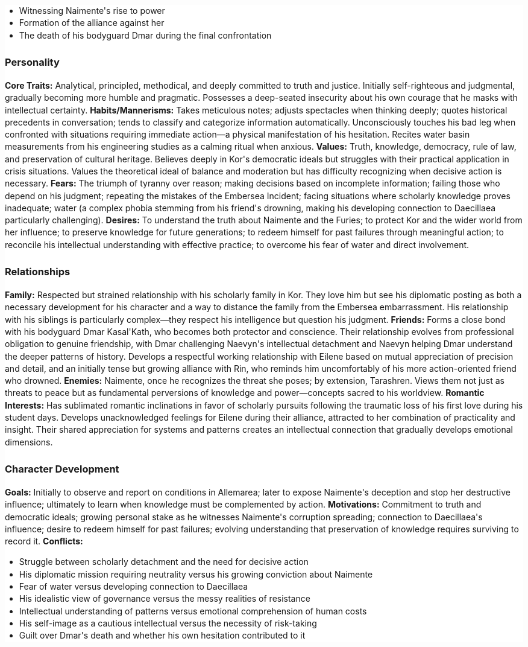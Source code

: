 - Witnessing Naimente's rise to power
- Formation of the alliance against her
- The death of his bodyguard Dmar during the final confrontation

### Personality
**Core Traits:** Analytical, principled, methodical, and deeply committed to truth and justice. Initially self-righteous and judgmental, gradually becoming more humble and pragmatic. Possesses a deep-seated insecurity about his own courage that he masks with intellectual certainty.
**Habits/Mannerisms:** Takes meticulous notes; adjusts spectacles when thinking deeply; quotes historical precedents in conversation; tends to classify and categorize information automatically. Unconsciously touches his bad leg when confronted with situations requiring immediate action—a physical manifestation of his hesitation. Recites water basin measurements from his engineering studies as a calming ritual when anxious.
**Values:** Truth, knowledge, democracy, rule of law, and preservation of cultural heritage. Believes deeply in Kor's democratic ideals but struggles with their practical application in crisis situations. Values the theoretical ideal of balance and moderation but has difficulty recognizing when decisive action is necessary.
**Fears:** The triumph of tyranny over reason; making decisions based on incomplete information; failing those who depend on his judgment; repeating the mistakes of the Embersea Incident; facing situations where scholarly knowledge proves inadequate; water (a complex phobia stemming from his friend's drowning, making his developing connection to Daecillaea particularly challenging).
**Desires:** To understand the truth about Naimente and the Furies; to protect Kor and the wider world from her influence; to preserve knowledge for future generations; to redeem himself for past failures through meaningful action; to reconcile his intellectual understanding with effective practice; to overcome his fear of water and direct involvement.

### Relationships
**Family:** Respected but strained relationship with his scholarly family in Kor. They love him but see his diplomatic posting as both a necessary development for his character and a way to distance the family from the Embersea embarrassment. His relationship with his siblings is particularly complex—they respect his intelligence but question his judgment.
**Friends:** Forms a close bond with his bodyguard Dmar Kasal'Kath, who becomes both protector and conscience. Their relationship evolves from professional obligation to genuine friendship, with Dmar challenging Naevyn's intellectual detachment and Naevyn helping Dmar understand the deeper patterns of history. Develops a respectful working relationship with Eilene based on mutual appreciation of precision and detail, and an initially tense but growing alliance with Rin, who reminds him uncomfortably of his more action-oriented friend who drowned.
**Enemies:** Naimente, once he recognizes the threat she poses; by extension, Tarashren. Views them not just as threats to peace but as fundamental perversions of knowledge and power—concepts sacred to his worldview.
**Romantic Interests:** Has sublimated romantic inclinations in favor of scholarly pursuits following the traumatic loss of his first love during his student days. Develops unacknowledged feelings for Eilene during their alliance, attracted to her combination of practicality and insight. Their shared appreciation for systems and patterns creates an intellectual connection that gradually develops emotional dimensions.

### Character Development
**Goals:** Initially to observe and report on conditions in Allemarea; later to expose Naimente's deception and stop her destructive influence; ultimately to learn when knowledge must be complemented by action.
**Motivations:** Commitment to truth and democratic ideals; growing personal stake as he witnesses Naimente's corruption spreading; connection to Daecillaea's influence; desire to redeem himself for past failures; evolving understanding that preservation of knowledge requires surviving to record it.
**Conflicts:** 
- Struggle between scholarly detachment and the need for decisive action
- His diplomatic mission requiring neutrality versus his growing conviction about Naimente
- Fear of water versus developing connection to Daecillaea
- His idealistic view of governance versus the messy realities of resistance
- Intellectual understanding of patterns versus emotional comprehension of human costs
- His self-image as a cautious intellectual versus the necessity of risk-taking
- Guilt over Dmar's death and whether his own hesitation contributed to it
